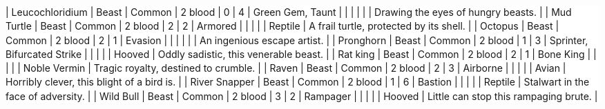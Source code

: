 | Leucochloridium        |  Beast |   Common  |                       2 blood                       | 0 | 4 | Green Gem, Taunt                                    |   |   |                |                                     |                                           | Drawing the eyes of hungry beasts.                                                                                                                                                                                                                                                                                                                                                                                                                |
| Mud Turtle             |  Beast |   Common  |                       2 blood                       | 2 | 2 | Armored                                             |   |   |                |                                     | Reptile                                   | A frail turtle, protected by its shell.                                                                                                                                                                                                                                                                                                                                                                                                           |
| Octopus                |  Beast |   Common  |                       2 blood                       | 2 | 1 | Evasion                                             |   |   |                |                                     |                                           | An ingenious escape artist.                                                                                                                                                                                                                                                                                                                                                                                                                       |
| Pronghorn              |  Beast |   Common  |                       2 blood                       | 1 | 3 | Sprinter, Bifurcated Strike                         |   |   |                |                                     | Hooved                                    | Oddly sadistic, this venerable beast.                                                                                                                                                                                                                                                                                                                                                                                                             |
| Rat king               |  Beast |   Common  |                       2 blood                       | 2 | 1 | Bone King                                           |   |   |                |                                     | Noble Vermin                              | Tragic royalty, destined to crumble.                                                                                                                                                                                                                                                                                                                                                                                                              |
| Raven                  |  Beast |   Common  |                       2 blood                       | 2 | 3 | Airborne                                            |   |   |                |                                     | Avian                                     | Horribly clever, this blight of a bird is.                                                                                                                                                                                                                                                                                                                                                                                                        |
| River Snapper          |  Beast |   Common  |                       2 blood                       | 1 | 6 | Bastion                                             |   |   |                |                                     | Reptile                                   | Stalwart in the face of adversity.                                                                                                                                                                                                                                                                                                                                                                                                                |
| Wild Bull              |  Beast |   Common  |                       2 blood                       | 3 | 2 | Rampager                                            |   |   |                |                                     | Hooved                                    | Little can stop this rampaging brute.                                                                                                                                                                                                                                                                                                                                                                                                             |